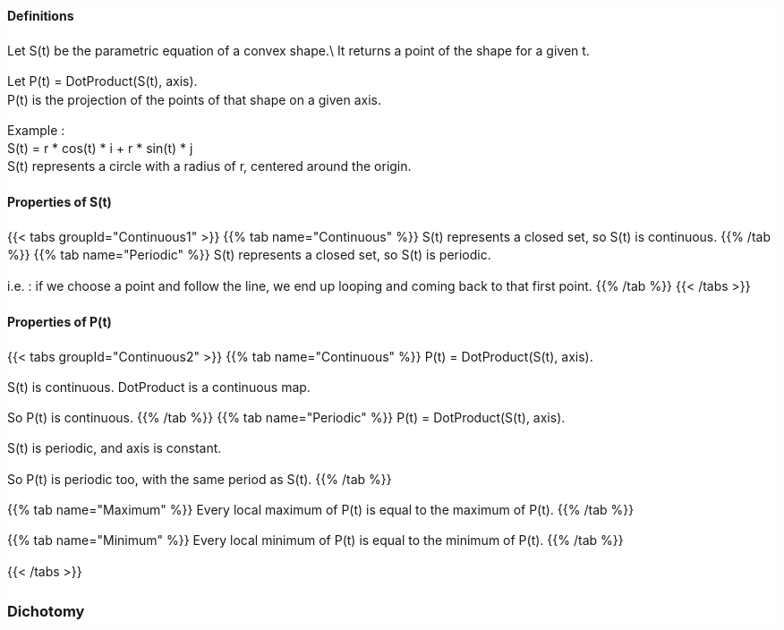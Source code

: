 #### Definitions 

Let S(t) be the parametric equation of a convex shape.\ 
It returns a point of the shape for a given t.

Let P(t) = DotProduct(S(t), axis).\
P(t) is the projection of the points of that shape on a given axis.

Example : \
S(t) = r * cos(t) * i + r * sin(t) * j \
S(t) represents a circle with a radius of r, centered around the origin.
 

#### Properties of S(t) 

{{< tabs groupId="Continuous1" >}}
{{% tab name="Continuous" %}}
S(t) represents a closed set, so S(t) is continuous.
{{% /tab %}}
{{% tab name="Periodic" %}}
S(t) represents a closed set, so S(t) is periodic.

i.e. : if we choose a point and follow the line, we end up looping and coming back to that first point.
{{% /tab %}}
{{< /tabs >}}

#### Properties of P(t) 

{{< tabs groupId="Continuous2" >}}
{{% tab name="Continuous" %}}
P(t) = DotProduct(S(t), axis).

S(t) is continuous. DotProduct is a continuous map.

So P(t) is continuous.
{{% /tab %}}
{{% tab name="Periodic" %}}
P(t) = DotProduct(S(t), axis).

S(t) is periodic, and axis is constant.

So P(t) is periodic too, with the same period as S(t). 
{{% /tab %}}

{{% tab name="Maximum" %}}
Every local maximum of P(t) is equal to the maximum of P(t).
{{% /tab %}}

{{% tab name="Minimum" %}}
Every local minimum of P(t) is equal to the minimum of P(t).
{{% /tab %}}

{{< /tabs >}}

### Dichotomy 
